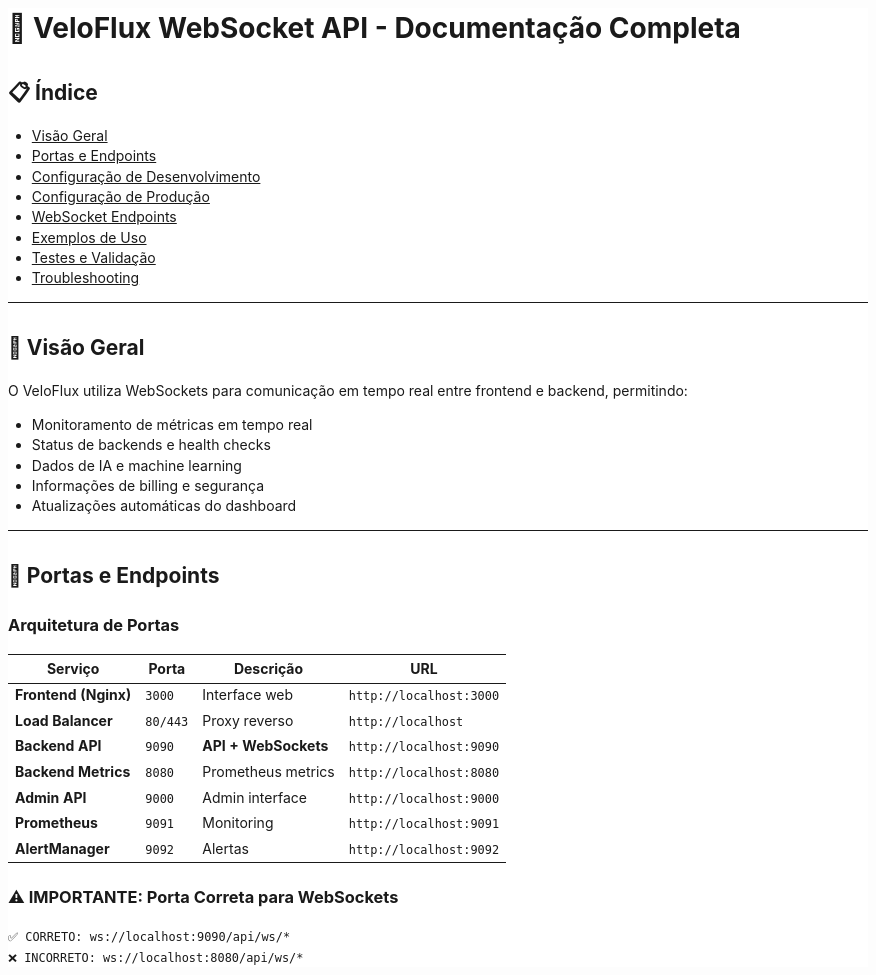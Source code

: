 # 🔌 VeloFlux WebSocket API - Documentação Completa

## 📋 Índice
- [Visão Geral](#visão-geral)
- [Portas e Endpoints](#portas-e-endpoints)
- [Configuração de Desenvolvimento](#configuração-de-desenvolvimento)
- [Configuração de Produção](#configuração-de-produção)
- [WebSocket Endpoints](#websocket-endpoints)
- [Exemplos de Uso](#exemplos-de-uso)
- [Testes e Validação](#testes-e-validação)
- [Troubleshooting](#troubleshooting)

---

## 🎯 Visão Geral

O VeloFlux utiliza WebSockets para comunicação em tempo real entre frontend e backend, permitindo:
- Monitoramento de métricas em tempo real
- Status de backends e health checks
- Dados de IA e machine learning
- Informações de billing e segurança
- Atualizações automáticas do dashboard

---

## 🔧 Portas e Endpoints

### **Arquitetura de Portas**

| Serviço | Porta | Descrição | URL |
|---------|-------|-----------|-----|
| **Frontend (Nginx)** | `3000` | Interface web | `http://localhost:3000` |
| **Load Balancer** | `80/443` | Proxy reverso | `http://localhost` |
| **Backend API** | `9090` | **API + WebSockets** | `http://localhost:9090` |
| **Backend Metrics** | `8080` | Prometheus metrics | `http://localhost:8080` |
| **Admin API** | `9000` | Admin interface | `http://localhost:9000` |
| **Prometheus** | `9091` | Monitoring | `http://localhost:9091` |
| **AlertManager** | `9092` | Alertas | `http://localhost:9092` |

### **⚠️ IMPORTANTE: Porta Correta para WebSockets**
```
✅ CORRETO: ws://localhost:9090/api/ws/*
❌ INCORRETO: ws://localhost:8080/api/ws/*
```
